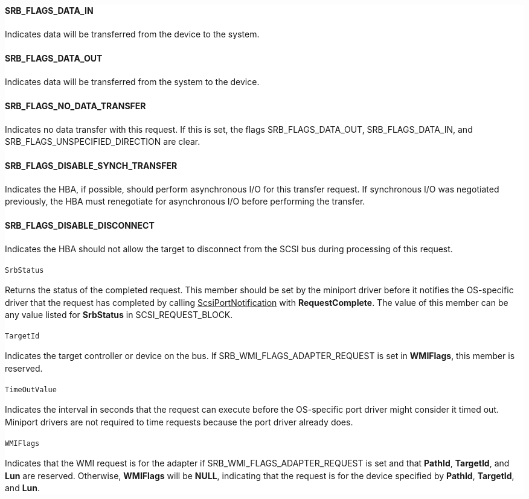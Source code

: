 
#### SRB_FLAGS_DATA_IN

Indicates data will be transferred from the device to the system.





#### SRB_FLAGS_DATA_OUT

Indicates data will be transferred from the system to the device.





#### SRB_FLAGS_NO_DATA_TRANSFER

Indicates no data transfer with this request. If this is set, the flags SRB_FLAGS_DATA_OUT, SRB_FLAGS_DATA_IN, and SRB_FLAGS_UNSPECIFIED_DIRECTION are clear.





#### SRB_FLAGS_DISABLE_SYNCH_TRANSFER

Indicates the HBA, if possible, should perform asynchronous I/O for this transfer request. If synchronous I/O was negotiated previously, the HBA must renegotiate for asynchronous I/O before performing the transfer.





#### SRB_FLAGS_DISABLE_DISCONNECT

Indicates the HBA should not allow the target to disconnect from the SCSI bus during processing of this request.

`SrbStatus`

Returns the status of the completed request. This member should be set by the miniport driver before it notifies the OS-specific driver that the request has completed by calling <a href="..\srb\nf-srb-scsiportnotification.md">ScsiPortNotification</a> with <b>RequestComplete</b>. The value of this member can be any value listed for <b>SrbStatus</b> in SCSI_REQUEST_BLOCK.

`TargetId`

Indicates the target controller or device on the bus. If SRB_WMI_FLAGS_ADAPTER_REQUEST is set in <b>WMIFlags</b>, this member is reserved.

`TimeOutValue`

Indicates the interval in seconds that the request can execute before the OS-specific port driver might consider it timed out. Miniport drivers are not required to time requests because the port driver already does.

`WMIFlags`

Indicates that the WMI request is for the adapter if SRB_WMI_FLAGS_ADAPTER_REQUEST is set and that <b>PathId</b>, <b>TargetId</b>, and <b>Lun</b> are reserved. Otherwise, <b>WMIFlags</b> will be <b>NULL</b>, indicating that the request is for the device specified by <b>PathId</b>, <b>TargetId</b>, and <b>Lun</b>.
